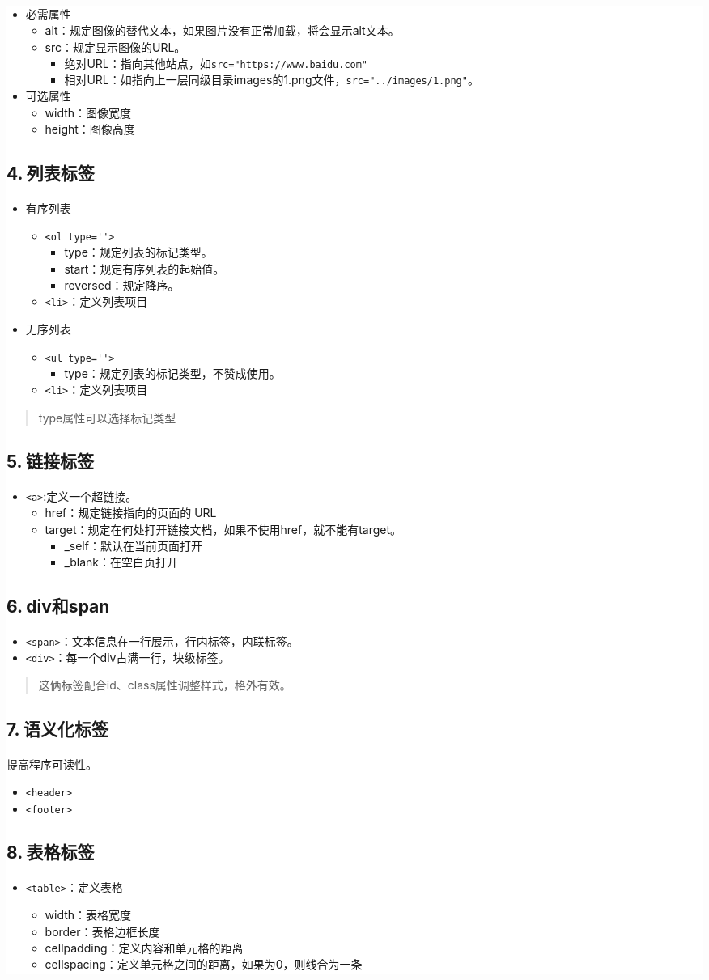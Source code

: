 - 必需属性
  - alt：规定图像的替代文本，如果图片没有正常加载，将会显示alt文本。
  - src：规定显示图像的URL。
    - 绝对URL：指向其他站点，如`src="https://www.baidu.com"`
    - 相对URL：如指向上一层同级目录images的1.png文件，`src="../images/1.png"`。
- 可选属性
  - width：图像宽度
  - height：图像高度

## 4. 列表标签
-  有序列表 
    - `<ol type=''>` 
      - type：规定列表的标记类型。
      - start：规定有序列表的起始值。
      - reversed：规定降序。
    - `<li>`：定义列表项目
    
    
- 无序列表
    - `<ul type=''>`
      - type：规定列表的标记类型，不赞成使用。
    - `<li>`：定义列表项目
> type属性可以选择标记类型

## 5. 链接标签
- `<a>`:定义一个超链接。
   - href：规定链接指向的页面的 URL
   - target：规定在何处打开链接文档，如果不使用href，就不能有target。
       - _self：默认在当前页面打开
       - _blank：在空白页打开

## 6. div和span
- `<span>`：文本信息在一行展示，行内标签，内联标签。
- `<div>`：每一个div占满一行，块级标签。

> 这俩标签配合id、class属性调整样式，格外有效。

## 7. 语义化标签

提高程序可读性。

- `<header>`
- `<footer>`

## 8. 表格标签
- `<table>`：定义表格
    
    - width：表格宽度
    - border：表格边框长度
    - cellpadding：定义内容和单元格的距离
    - cellspacing：定义单元格之间的距离，如果为0，则线合为一条
    